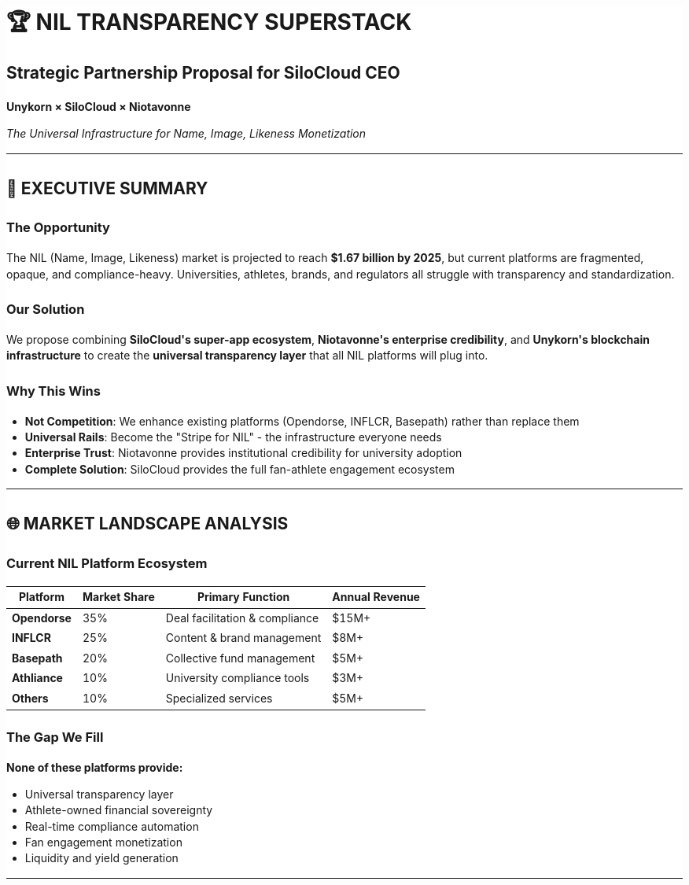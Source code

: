 # 🏆 NIL TRANSPARENCY SUPERSTACK
## Strategic Partnership Proposal for SiloCloud CEO

**Unykorn × SiloCloud × Niotavonne**

*The Universal Infrastructure for Name, Image, Likeness Monetization*

---

## 🎯 **EXECUTIVE SUMMARY**

### The Opportunity
The NIL (Name, Image, Likeness) market is projected to reach **$1.67 billion by 2025**, but current platforms are fragmented, opaque, and compliance-heavy. Universities, athletes, brands, and regulators all struggle with transparency and standardization.

### Our Solution
We propose combining **SiloCloud's super-app ecosystem**, **Niotavonne's enterprise credibility**, and **Unykorn's blockchain infrastructure** to create the **universal transparency layer** that all NIL platforms will plug into.

### Why This Wins
- **Not Competition**: We enhance existing platforms (Opendorse, INFLCR, Basepath) rather than replace them
- **Universal Rails**: Become the "Stripe for NIL" - the infrastructure everyone needs
- **Enterprise Trust**: Niotavonne provides institutional credibility for university adoption
- **Complete Solution**: SiloCloud provides the full fan-athlete engagement ecosystem

---

## 🌐 **MARKET LANDSCAPE ANALYSIS**

### Current NIL Platform Ecosystem

| Platform | Market Share | Primary Function | Annual Revenue |
|----------|-------------|------------------|----------------|
| **Opendorse** | 35% | Deal facilitation & compliance | $15M+ |
| **INFLCR** | 25% | Content & brand management | $8M+ |
| **Basepath** | 20% | Collective fund management | $5M+ |
| **Athliance** | 10% | University compliance tools | $3M+ |
| **Others** | 10% | Specialized services | $5M+ |

### The Gap We Fill
**None of these platforms provide:**
- Universal transparency layer
- Athlete-owned financial sovereignty 
- Real-time compliance automation
- Fan engagement monetization
- Liquidity and yield generation

---